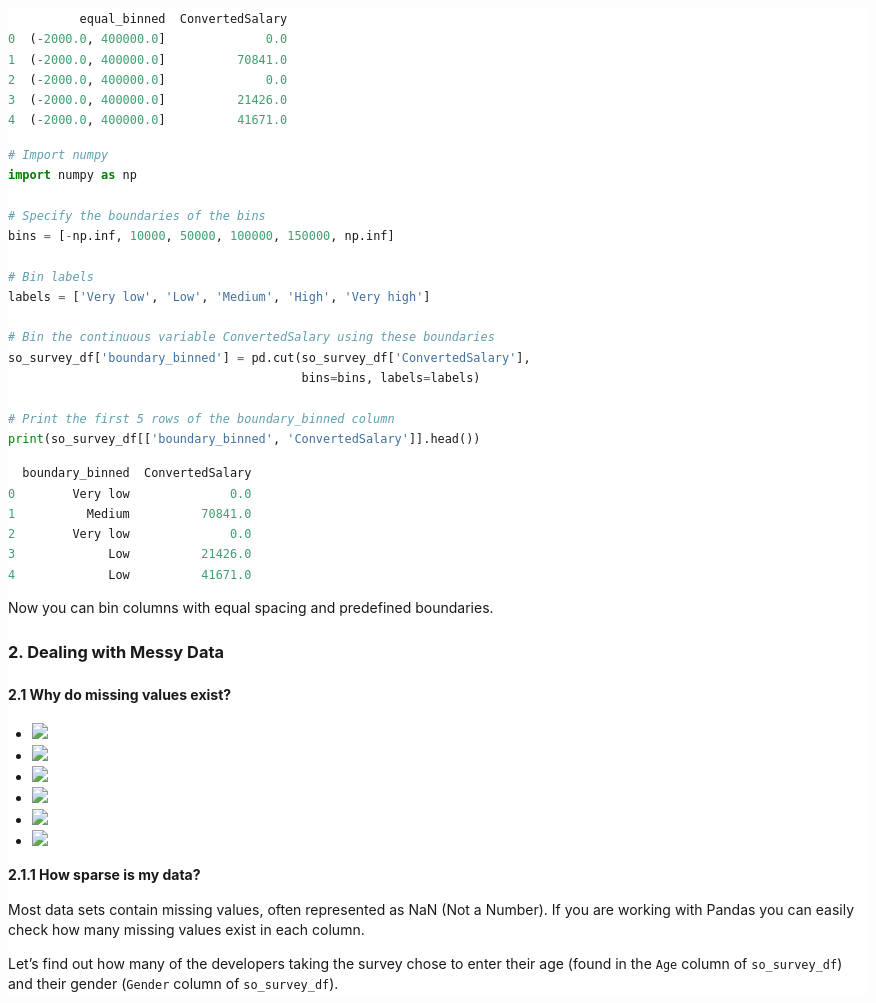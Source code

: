 ```python
          equal_binned  ConvertedSalary
0  (-2000.0, 400000.0]              0.0
1  (-2000.0, 400000.0]          70841.0
2  (-2000.0, 400000.0]              0.0
3  (-2000.0, 400000.0]          21426.0
4  (-2000.0, 400000.0]          41671.0
```

```python
# Import numpy
import numpy as np

# Specify the boundaries of the bins
bins = [-np.inf, 10000, 50000, 100000, 150000, np.inf]

# Bin labels
labels = ['Very low', 'Low', 'Medium', 'High', 'Very high']

# Bin the continuous variable ConvertedSalary using these boundaries
so_survey_df['boundary_binned'] = pd.cut(so_survey_df['ConvertedSalary'],
                                         bins=bins, labels=labels)

# Print the first 5 rows of the boundary_binned column
print(so_survey_df[['boundary_binned', 'ConvertedSalary']].head())
```

```python
  boundary_binned  ConvertedSalary
0        Very low              0.0
1          Medium          70841.0
2        Very low              0.0
3             Low          21426.0
4             Low          41671.0
```

Now you can bin columns with equal spacing and predefined boundaries.

### **2. Dealing with Messy Data**


#### **2.1 Why do missing values exist?**

* ![](https://datascience103579984.files.wordpress.com/2019/12/16-12.png?w=789)
* ![](https://datascience103579984.files.wordpress.com/2019/12/17-10.png?w=872)
* ![](https://datascience103579984.files.wordpress.com/2019/12/18-11.png?w=800)
* ![](https://datascience103579984.files.wordpress.com/2019/12/19-11.png?w=746)
* ![](https://datascience103579984.files.wordpress.com/2019/12/20-11.png?w=953)
* ![](https://datascience103579984.files.wordpress.com/2019/12/21-11.png?w=788)

**2.1.1 How sparse is my data?**

Most data sets contain missing values, often represented as NaN (Not a Number). If you are working with Pandas you can easily check how many missing values exist in each column.

Let’s find out how many of the developers taking the survey chose to enter their age (found in the `Age` column of `so_survey_df`) and their gender (`Gender` column of `so_survey_df`).
